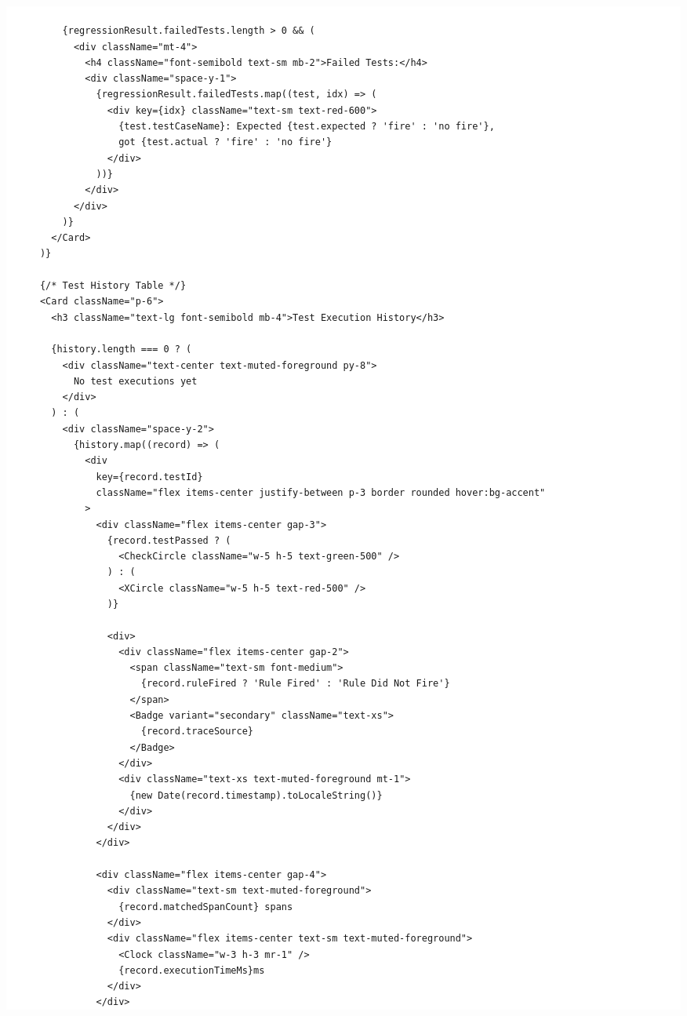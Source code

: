 ```tsx

          {regressionResult.failedTests.length > 0 && (
            <div className="mt-4">
              <h4 className="font-semibold text-sm mb-2">Failed Tests:</h4>
              <div className="space-y-1">
                {regressionResult.failedTests.map((test, idx) => (
                  <div key={idx} className="text-sm text-red-600">
                    {test.testCaseName}: Expected {test.expected ? 'fire' : 'no fire'},
                    got {test.actual ? 'fire' : 'no fire'}
                  </div>
                ))}
              </div>
            </div>
          )}
        </Card>
      )}

      {/* Test History Table */}
      <Card className="p-6">
        <h3 className="text-lg font-semibold mb-4">Test Execution History</h3>

        {history.length === 0 ? (
          <div className="text-center text-muted-foreground py-8">
            No test executions yet
          </div>
        ) : (
          <div className="space-y-2">
            {history.map((record) => (
              <div
                key={record.testId}
                className="flex items-center justify-between p-3 border rounded hover:bg-accent"
              >
                <div className="flex items-center gap-3">
                  {record.testPassed ? (
                    <CheckCircle className="w-5 h-5 text-green-500" />
                  ) : (
                    <XCircle className="w-5 h-5 text-red-500" />
                  )}

                  <div>
                    <div className="flex items-center gap-2">
                      <span className="text-sm font-medium">
                        {record.ruleFired ? 'Rule Fired' : 'Rule Did Not Fire'}
                      </span>
                      <Badge variant="secondary" className="text-xs">
                        {record.traceSource}
                      </Badge>
                    </div>
                    <div className="text-xs text-muted-foreground mt-1">
                      {new Date(record.timestamp).toLocaleString()}
                    </div>
                  </div>
                </div>

                <div className="flex items-center gap-4">
                  <div className="text-sm text-muted-foreground">
                    {record.matchedSpanCount} spans
                  </div>
                  <div className="flex items-center text-sm text-muted-foreground">
                    <Clock className="w-3 h-3 mr-1" />
                    {record.executionTimeMs}ms
                  </div>
                </div>
```